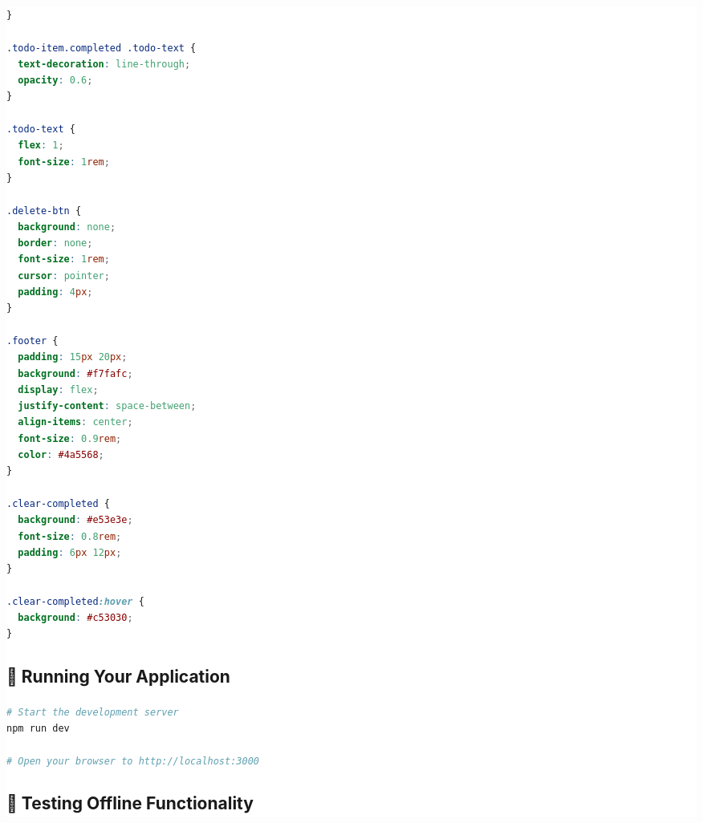 ```css
}

.todo-item.completed .todo-text {
  text-decoration: line-through;
  opacity: 0.6;
}

.todo-text {
  flex: 1;
  font-size: 1rem;
}

.delete-btn {
  background: none;
  border: none;
  font-size: 1rem;
  cursor: pointer;
  padding: 4px;
}

.footer {
  padding: 15px 20px;
  background: #f7fafc;
  display: flex;
  justify-content: space-between;
  align-items: center;
  font-size: 0.9rem;
  color: #4a5568;
}

.clear-completed {
  background: #e53e3e;
  font-size: 0.8rem;
  padding: 6px 12px;
}

.clear-completed:hover {
  background: #c53030;
}
```

## 🎉 **Running Your Application**

```bash
# Start the development server
npm run dev

# Open your browser to http://localhost:3000
```

## 🧪 **Testing Offline Functionality**
